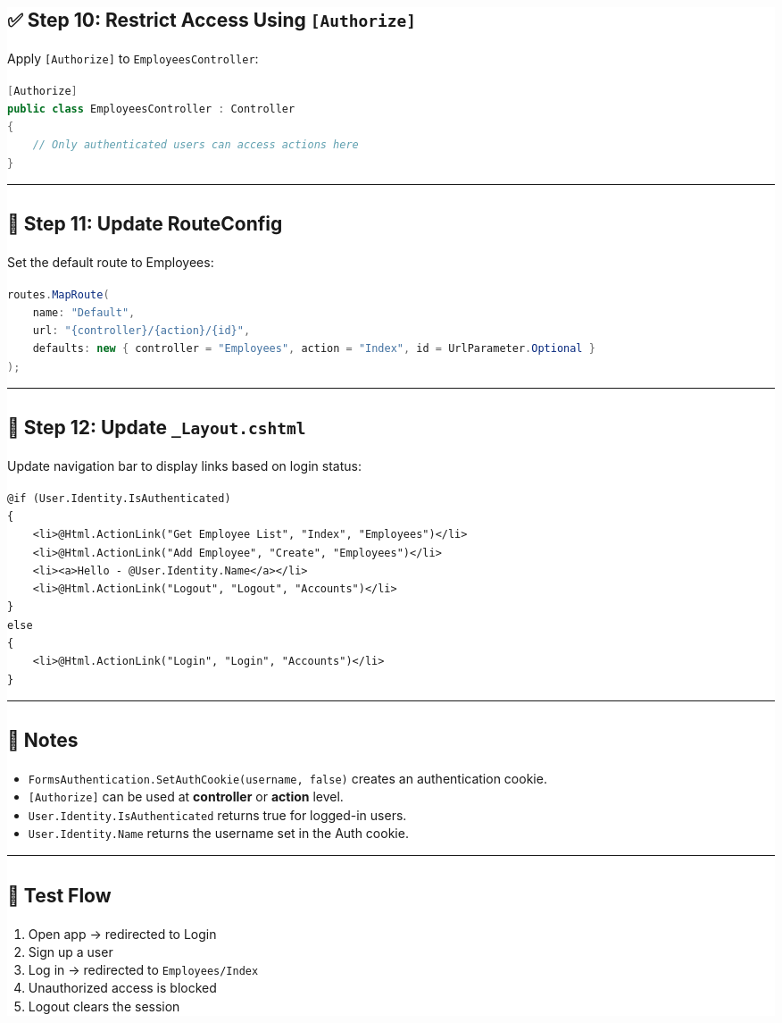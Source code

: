 
## ✅ Step 10: Restrict Access Using `[Authorize]`

Apply `[Authorize]` to `EmployeesController`:

```csharp
[Authorize]
public class EmployeesController : Controller
{
    // Only authenticated users can access actions here
}
```

---

## 🔁 Step 11: Update RouteConfig

Set the default route to Employees:

```csharp
routes.MapRoute(
    name: "Default",
    url: "{controller}/{action}/{id}",
    defaults: new { controller = "Employees", action = "Index", id = UrlParameter.Optional }
);
```

---

## 🎨 Step 12: Update `_Layout.cshtml`

Update navigation bar to display links based on login status:

```cshtml
@if (User.Identity.IsAuthenticated)
{
    <li>@Html.ActionLink("Get Employee List", "Index", "Employees")</li>
    <li>@Html.ActionLink("Add Employee", "Create", "Employees")</li>
    <li><a>Hello - @User.Identity.Name</a></li>
    <li>@Html.ActionLink("Logout", "Logout", "Accounts")</li>
}
else
{
    <li>@Html.ActionLink("Login", "Login", "Accounts")</li>
}
```

---

## 🧠 Notes

* `FormsAuthentication.SetAuthCookie(username, false)` creates an authentication cookie.
* `[Authorize]` can be used at **controller** or **action** level.
* `User.Identity.IsAuthenticated` returns true for logged-in users.
* `User.Identity.Name` returns the username set in the Auth cookie.

---

## 🧪 Test Flow

1. Open app → redirected to Login
2. Sign up a user
3. Log in → redirected to `Employees/Index`
4. Unauthorized access is blocked
5. Logout clears the session